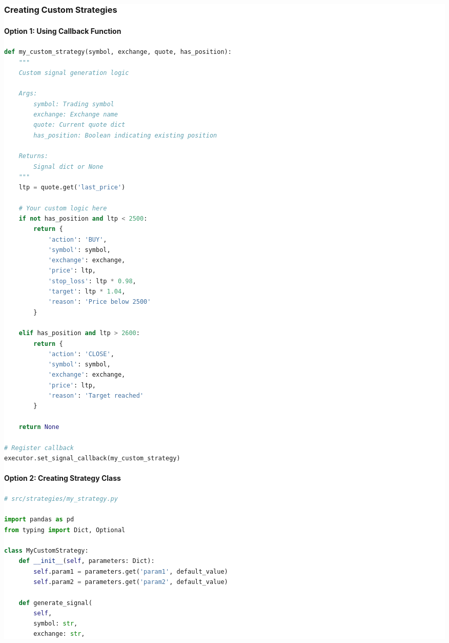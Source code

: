 ### Creating Custom Strategies

#### Option 1: Using Callback Function

```python
def my_custom_strategy(symbol, exchange, quote, has_position):
    """
    Custom signal generation logic

    Args:
        symbol: Trading symbol
        exchange: Exchange name
        quote: Current quote dict
        has_position: Boolean indicating existing position

    Returns:
        Signal dict or None
    """
    ltp = quote.get('last_price')

    # Your custom logic here
    if not has_position and ltp < 2500:
        return {
            'action': 'BUY',
            'symbol': symbol,
            'exchange': exchange,
            'price': ltp,
            'stop_loss': ltp * 0.98,
            'target': ltp * 1.04,
            'reason': 'Price below 2500'
        }

    elif has_position and ltp > 2600:
        return {
            'action': 'CLOSE',
            'symbol': symbol,
            'exchange': exchange,
            'price': ltp,
            'reason': 'Target reached'
        }

    return None

# Register callback
executor.set_signal_callback(my_custom_strategy)
```

#### Option 2: Creating Strategy Class

```python
# src/strategies/my_strategy.py

import pandas as pd
from typing import Dict, Optional

class MyCustomStrategy:
    def __init__(self, parameters: Dict):
        self.param1 = parameters.get('param1', default_value)
        self.param2 = parameters.get('param2', default_value)

    def generate_signal(
        self,
        symbol: str,
        exchange: str,
```